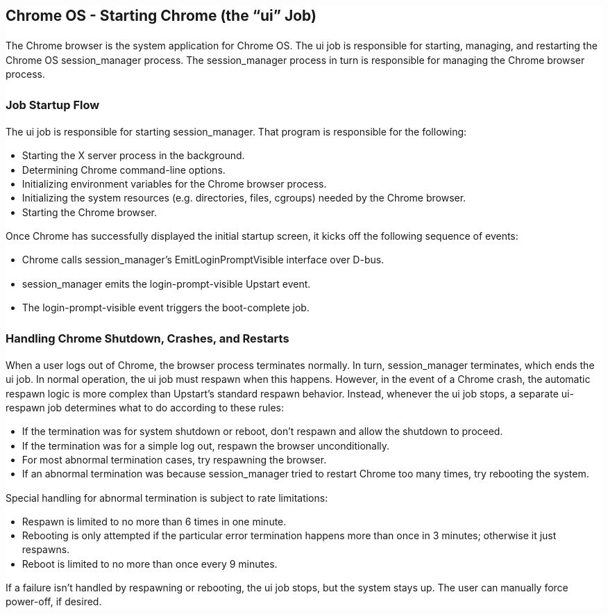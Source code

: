 ## Chrome OS - Starting Chrome (the “ui” Job)

The Chrome browser is the system application for Chrome OS. The ui job is
responsible for starting, managing, and restarting the Chrome OS session_manager
process. The session_manager process in turn is responsible for managing the
Chrome browser process.

### Job Startup Flow

The ui job is responsible for starting session_manager. That program is
responsible for the following:

*   Starting the X server process in the background.
*   Determining Chrome command-line options.
*   Initializing environment variables for the Chrome browser process.
*   Initializing the system resources (e.g. directories, files, cgroups)
            needed by the Chrome browser.
*   Starting the Chrome browser.

Once Chrome has successfully displayed the initial startup screen, it kicks off
the following sequence of events:

*   Chrome calls session_manager’s EmitLoginPromptVisible interface over
            D-bus.
*   session_manager emits the login-prompt-visible Upstart event.

*   The login-prompt-visible event triggers the boot-complete job.

### Handling Chrome Shutdown, Crashes, and Restarts

When a user logs out of Chrome, the browser process terminates normally. In
turn, session_manager terminates, which ends the ui job. In normal operation,
the ui job must respawn when this happens. However, in the event of a Chrome
crash, the automatic respawn logic is more complex than Upstart’s standard
respawn behavior. Instead, whenever the ui job stops, a separate ui-respawn job
determines what to do according to these rules:

*   If the termination was for system shutdown or reboot, don’t respawn
            and allow the shutdown to proceed.
*   If the termination was for a simple log out, respawn the browser
            unconditionally.
*   For most abnormal termination cases, try respawning the browser.
*   If an abnormal termination was because session_manager tried to
            restart Chrome too many times, try rebooting the system.

Special handling for abnormal termination is subject to rate limitations:

*   Respawn is limited to no more than 6 times in one minute.
*   Rebooting is only attempted if the particular error termination
            happens more than once in 3 minutes; otherwise it just respawns.
*   Reboot is limited to no more than once every 9 minutes.

If a failure isn’t handled by respawning or rebooting, the ui job stops, but the
system stays up. The user can manually force power-off, if desired.
